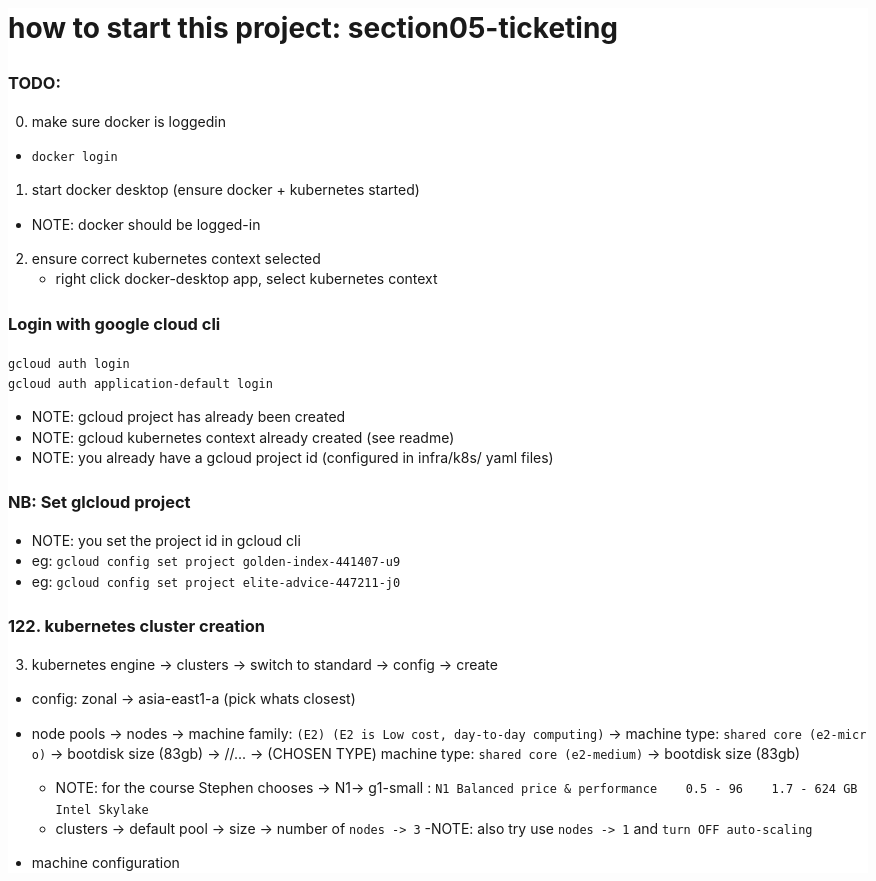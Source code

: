 # how to start this project: section05-ticketing

### TODO:

0. make sure docker is loggedin

- `docker login`

1. start docker desktop (ensure docker + kubernetes started)

- NOTE: docker should be logged-in

2. ensure correct kubernetes context selected
   - right click docker-desktop app, select kubernetes context

### Login with google cloud cli

```bash
gcloud auth login
gcloud auth application-default login
```

- NOTE: gcloud project has already been created
- NOTE: gcloud kubernetes context already created (see readme)
- NOTE: you already have a gcloud project id (configured in infra/k8s/ yaml files)

### NB: Set glcloud project

- NOTE: you set the project id in gcloud cli
- eg: `gcloud config set project golden-index-441407-u9`
- eg: `gcloud config set project elite-advice-447211-j0`

### 122. kubernetes cluster creation

3. kubernetes engine -> clusters -> switch to standard -> config -> create

- config: zonal -> asia-east1-a (pick whats closest)
- node pools -> nodes -> machine family: `(E2) (E2 is Low cost, day-to-day computing)`
  -> machine type: `shared core (e2-micro)` -> bootdisk size (83gb)
  -> //...
  -> (CHOSEN TYPE) machine type: `shared core (e2-medium)` -> bootdisk size (83gb)

  - NOTE: for the course Stephen chooses -> N1-> g1-small : `N1	Balanced price & performance	0.5 - 96	1.7 - 624 GB	Intel Skylake`
  - clusters -> default pool -> size -> number of `nodes -> 3`
    -NOTE: also try use `nodes -> 1` and `turn OFF auto-scaling`

- machine configuration  